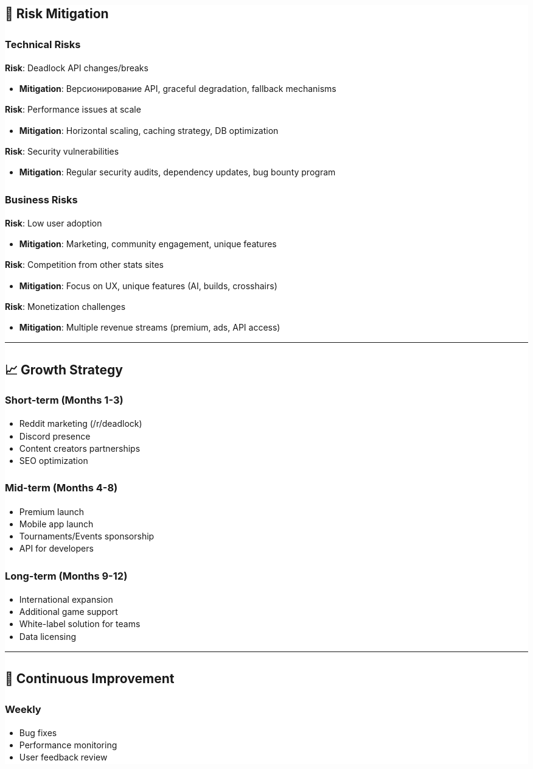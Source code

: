 ## 🚨 Risk Mitigation

### Technical Risks

**Risk**: Deadlock API changes/breaks
- **Mitigation**: Версионирование API, graceful degradation, fallback mechanisms

**Risk**: Performance issues at scale
- **Mitigation**: Horizontal scaling, caching strategy, DB optimization

**Risk**: Security vulnerabilities
- **Mitigation**: Regular security audits, dependency updates, bug bounty program

### Business Risks

**Risk**: Low user adoption
- **Mitigation**: Marketing, community engagement, unique features

**Risk**: Competition from other stats sites
- **Mitigation**: Focus on UX, unique features (AI, builds, crosshairs)

**Risk**: Monetization challenges
- **Mitigation**: Multiple revenue streams (premium, ads, API access)

---

## 📈 Growth Strategy

### Short-term (Months 1-3)
- Reddit marketing (/r/deadlock)
- Discord presence
- Content creators partnerships
- SEO optimization

### Mid-term (Months 4-8)
- Premium launch
- Mobile app launch
- Tournaments/Events sponsorship
- API for developers

### Long-term (Months 9-12)
- International expansion
- Additional game support
- White-label solution for teams
- Data licensing

---

## 🔄 Continuous Improvement

### Weekly
- Bug fixes
- Performance monitoring
- User feedback review

